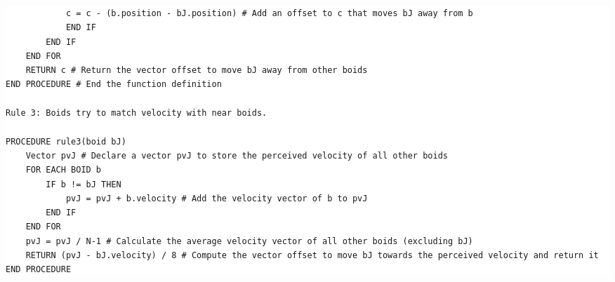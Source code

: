 ```
            c = c - (b.position - bJ.position) # Add an offset to c that moves bJ away from b
            END IF
        END IF
    END FOR
    RETURN c # Return the vector offset to move bJ away from other boids
END PROCEDURE # End the function definition

Rule 3: Boids try to match velocity with near boids.

PROCEDURE rule3(boid bJ)
    Vector pvJ # Declare a vector pvJ to store the perceived velocity of all other boids
    FOR EACH BOID b  
        IF b != bJ THEN 
            pvJ = pvJ + b.velocity # Add the velocity vector of b to pvJ
        END IF
    END FOR
    pvJ = pvJ / N-1 # Calculate the average velocity vector of all other boids (excluding bJ)
    RETURN (pvJ - bJ.velocity) / 8 # Compute the vector offset to move bJ towards the perceived velocity and return it
END PROCEDURE 
```



